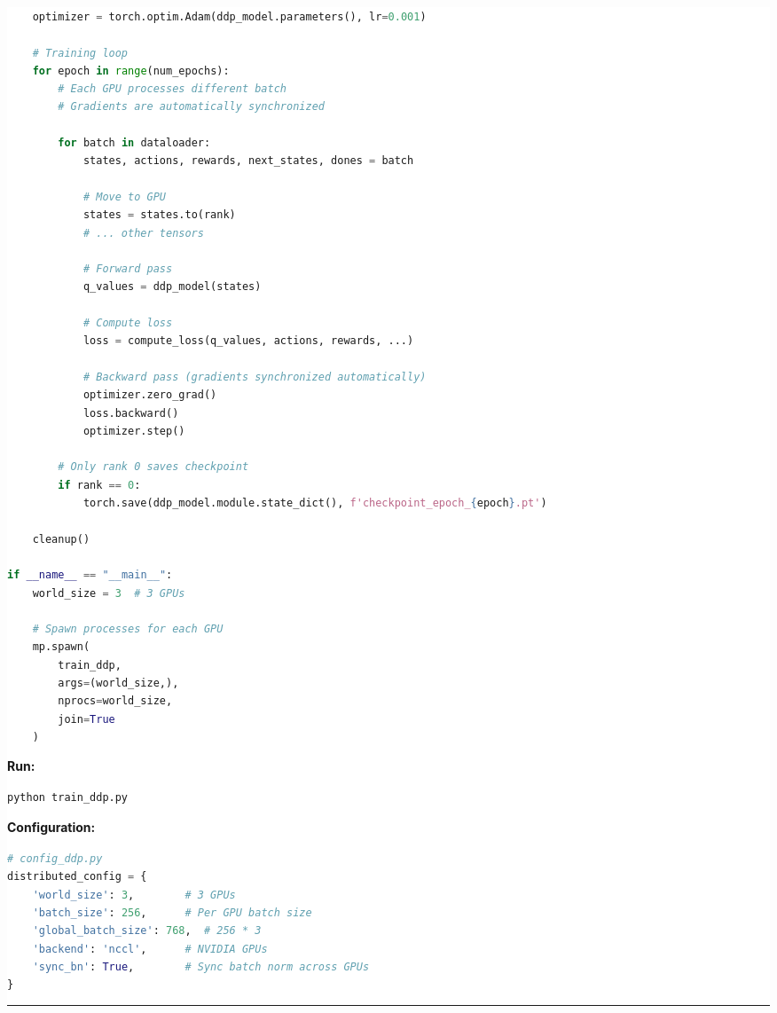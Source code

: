 ```python
    optimizer = torch.optim.Adam(ddp_model.parameters(), lr=0.001)
    
    # Training loop
    for epoch in range(num_epochs):
        # Each GPU processes different batch
        # Gradients are automatically synchronized
        
        for batch in dataloader:
            states, actions, rewards, next_states, dones = batch
            
            # Move to GPU
            states = states.to(rank)
            # ... other tensors
            
            # Forward pass
            q_values = ddp_model(states)
            
            # Compute loss
            loss = compute_loss(q_values, actions, rewards, ...)
            
            # Backward pass (gradients synchronized automatically)
            optimizer.zero_grad()
            loss.backward()
            optimizer.step()
        
        # Only rank 0 saves checkpoint
        if rank == 0:
            torch.save(ddp_model.module.state_dict(), f'checkpoint_epoch_{epoch}.pt')
    
    cleanup()

if __name__ == "__main__":
    world_size = 3  # 3 GPUs
    
    # Spawn processes for each GPU
    mp.spawn(
        train_ddp,
        args=(world_size,),
        nprocs=world_size,
        join=True
    )
```

**Run:**
```bash
python train_ddp.py
```

**Configuration:**
```python
# config_ddp.py
distributed_config = {
    'world_size': 3,        # 3 GPUs
    'batch_size': 256,      # Per GPU batch size
    'global_batch_size': 768,  # 256 * 3
    'backend': 'nccl',      # NVIDIA GPUs
    'sync_bn': True,        # Sync batch norm across GPUs
}
```

---